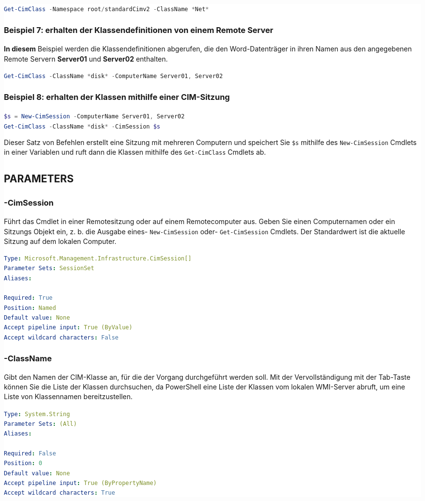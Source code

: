 ```powershell
Get-CimClass -Namespace root/standardCimv2 -ClassName *Net*
```

### Beispiel 7: erhalten der Klassendefinitionen von einem Remote Server

**In diesem** Beispiel werden die Klassendefinitionen abgerufen, die den Word-Datenträger in ihren Namen aus den angegebenen Remote Servern **Server01** und **Server02** enthalten.

```powershell
Get-CimClass -ClassName *disk* -ComputerName Server01, Server02
```

### Beispiel 8: erhalten der Klassen mithilfe einer CIM-Sitzung

```powershell
$s = New-CimSession -ComputerName Server01, Server02
Get-CimClass -ClassName *disk* -CimSession $s
```

Dieser Satz von Befehlen erstellt eine Sitzung mit mehreren Computern und speichert Sie `$s` mithilfe des `New-CimSession` Cmdlets in einer Variablen und ruft dann die Klassen mithilfe des `Get-CimClass` Cmdlets ab.

## PARAMETERS

### -CimSession

Führt das Cmdlet in einer Remotesitzung oder auf einem Remotecomputer aus. Geben Sie einen Computernamen oder ein Sitzungs Objekt ein, z. b. die Ausgabe eines- `New-CimSession` oder- `Get-CimSession` Cmdlets. Der Standardwert ist die aktuelle Sitzung auf dem lokalen Computer.

```yaml
Type: Microsoft.Management.Infrastructure.CimSession[]
Parameter Sets: SessionSet
Aliases:

Required: True
Position: Named
Default value: None
Accept pipeline input: True (ByValue)
Accept wildcard characters: False
```

### -ClassName

Gibt den Namen der CIM-Klasse an, für die der Vorgang durchgeführt werden soll. Mit der Vervollständigung mit der Tab-Taste können Sie die Liste der Klassen durchsuchen, da PowerShell eine Liste der Klassen vom lokalen WMI-Server abruft, um eine Liste von Klassennamen bereitzustellen.

```yaml
Type: System.String
Parameter Sets: (All)
Aliases:

Required: False
Position: 0
Default value: None
Accept pipeline input: True (ByPropertyName)
Accept wildcard characters: True
```
